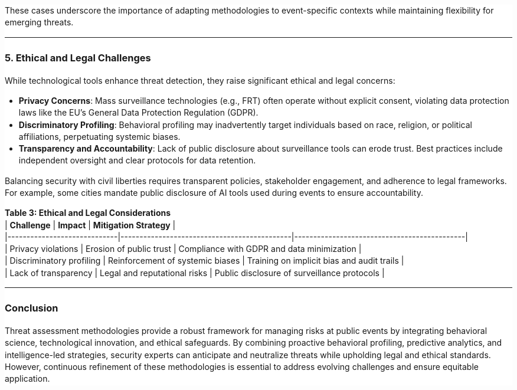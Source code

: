 These cases underscore the importance of adapting methodologies to event-specific contexts while maintaining flexibility for emerging threats.  

---

### **5. Ethical and Legal Challenges**  
While technological tools enhance threat detection, they raise significant ethical and legal concerns:  

- **Privacy Concerns**: Mass surveillance technologies (e.g., FRT) often operate without explicit consent, violating data protection laws like the EU’s General Data Protection Regulation (GDPR).  
- **Discriminatory Profiling**: Behavioral profiling may inadvertently target individuals based on race, religion, or political affiliations, perpetuating systemic biases.  
- **Transparency and Accountability**: Lack of public disclosure about surveillance tools can erode trust. Best practices include independent oversight and clear protocols for data retention.  

Balancing security with civil liberties requires transparent policies, stakeholder engagement, and adherence to legal frameworks. For example, some cities mandate public disclosure of AI tools used during events to ensure accountability.  

**Table 3: Ethical and Legal Considerations**  
| **Challenge**               | **Impact**                                  | **Mitigation Strategy**                     |  
|-----------------------------|---------------------------------------------|---------------------------------------------|  
| Privacy violations          | Erosion of public trust                     | Compliance with GDPR and data minimization  |  
| Discriminatory profiling    | Reinforcement of systemic biases            | Training on implicit bias and audit trails  |  
| Lack of transparency        | Legal and reputational risks                | Public disclosure of surveillance protocols |  

---

### **Conclusion**  
Threat assessment methodologies provide a robust framework for managing risks at public events by integrating behavioral science, technological innovation, and ethical safeguards. By combining proactive behavioral profiling, predictive analytics, and intelligence-led strategies, security experts can anticipate and neutralize threats while upholding legal and ethical standards. However, continuous refinement of these methodologies is essential to address evolving challenges and ensure equitable application.

